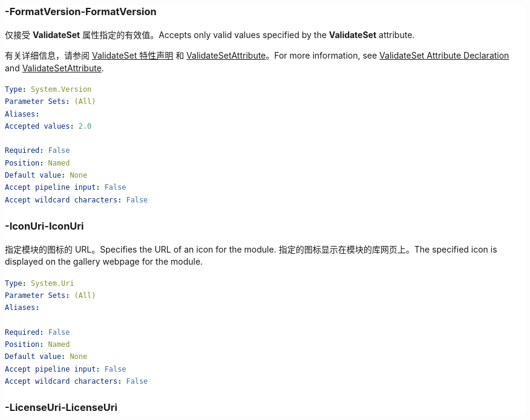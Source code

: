 ### <span data-ttu-id="8b29a-137">-FormatVersion</span><span class="sxs-lookup"><span data-stu-id="8b29a-137">-FormatVersion</span></span>

<span data-ttu-id="8b29a-138">仅接受 **ValidateSet** 属性指定的有效值。</span><span class="sxs-lookup"><span data-stu-id="8b29a-138">Accepts only valid values specified by the **ValidateSet** attribute.</span></span>

<span data-ttu-id="8b29a-139">有关详细信息，请参阅 [ValidateSet 特性声明](/powershell/scripting/developer/cmdlet/validateset-attribute-declaration) 和 [ValidateSetAttribute](/dotnet/api/system.management.automation.validatesetattribute)。</span><span class="sxs-lookup"><span data-stu-id="8b29a-139">For more information, see [ValidateSet Attribute Declaration](/powershell/scripting/developer/cmdlet/validateset-attribute-declaration) and [ValidateSetAttribute](/dotnet/api/system.management.automation.validatesetattribute).</span></span>

```yaml
Type: System.Version
Parameter Sets: (All)
Aliases:
Accepted values: 2.0

Required: False
Position: Named
Default value: None
Accept pipeline input: False
Accept wildcard characters: False
```

### <span data-ttu-id="8b29a-140">-IconUri</span><span class="sxs-lookup"><span data-stu-id="8b29a-140">-IconUri</span></span>

<span data-ttu-id="8b29a-141">指定模块的图标的 URL。</span><span class="sxs-lookup"><span data-stu-id="8b29a-141">Specifies the URL of an icon for the module.</span></span> <span data-ttu-id="8b29a-142">指定的图标显示在模块的库网页上。</span><span class="sxs-lookup"><span data-stu-id="8b29a-142">The specified icon is displayed on the gallery webpage for the module.</span></span>

```yaml
Type: System.Uri
Parameter Sets: (All)
Aliases:

Required: False
Position: Named
Default value: None
Accept pipeline input: False
Accept wildcard characters: False
```

### <span data-ttu-id="8b29a-143">-LicenseUri</span><span class="sxs-lookup"><span data-stu-id="8b29a-143">-LicenseUri</span></span>
